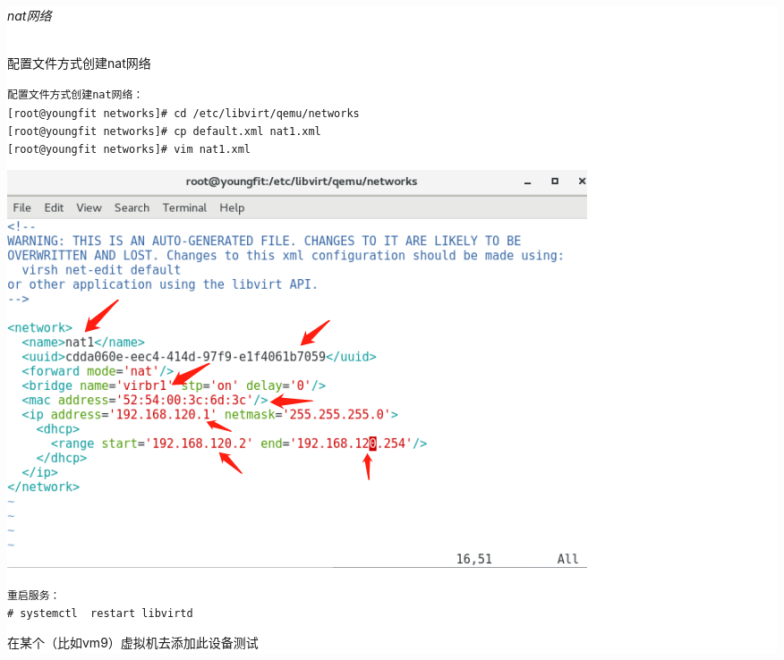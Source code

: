 
###### nat网络

配置文件方式创建nat网络

```shell
配置文件方式创建nat网络：
[root@youngfit networks]# cd /etc/libvirt/qemu/networks
[root@youngfit networks]# cp default.xml nat1.xml
[root@youngfit networks]# vim nat1.xml
```



![img](assets/宝塔游戏与企业虚拟化KVM/1685063862327-695fc13e-61c9-45a7-bbdf-0790541b9545.png)



```shell
重启服务：
# systemctl  restart libvirtd
```



在某个（比如vm9）虚拟机去添加此设备测试


